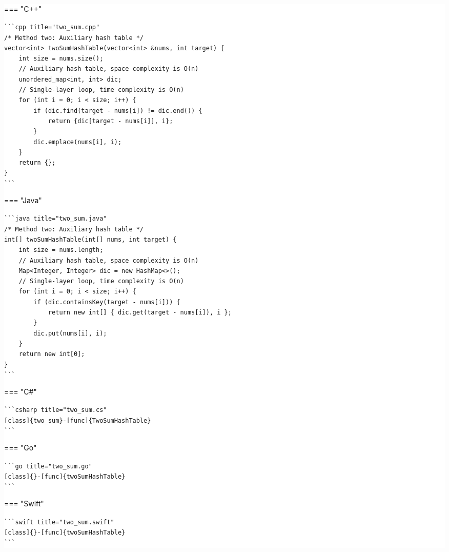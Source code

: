 === "C++"

    ```cpp title="two_sum.cpp"
    /* Method two: Auxiliary hash table */
    vector<int> twoSumHashTable(vector<int> &nums, int target) {
        int size = nums.size();
        // Auxiliary hash table, space complexity is O(n)
        unordered_map<int, int> dic;
        // Single-layer loop, time complexity is O(n)
        for (int i = 0; i < size; i++) {
            if (dic.find(target - nums[i]) != dic.end()) {
                return {dic[target - nums[i]], i};
            }
            dic.emplace(nums[i], i);
        }
        return {};
    }
    ```

=== "Java"

    ```java title="two_sum.java"
    /* Method two: Auxiliary hash table */
    int[] twoSumHashTable(int[] nums, int target) {
        int size = nums.length;
        // Auxiliary hash table, space complexity is O(n)
        Map<Integer, Integer> dic = new HashMap<>();
        // Single-layer loop, time complexity is O(n)
        for (int i = 0; i < size; i++) {
            if (dic.containsKey(target - nums[i])) {
                return new int[] { dic.get(target - nums[i]), i };
            }
            dic.put(nums[i], i);
        }
        return new int[0];
    }
    ```

=== "C#"

    ```csharp title="two_sum.cs"
    [class]{two_sum}-[func]{TwoSumHashTable}
    ```

=== "Go"

    ```go title="two_sum.go"
    [class]{}-[func]{twoSumHashTable}
    ```

=== "Swift"

    ```swift title="two_sum.swift"
    [class]{}-[func]{twoSumHashTable}
    ```
